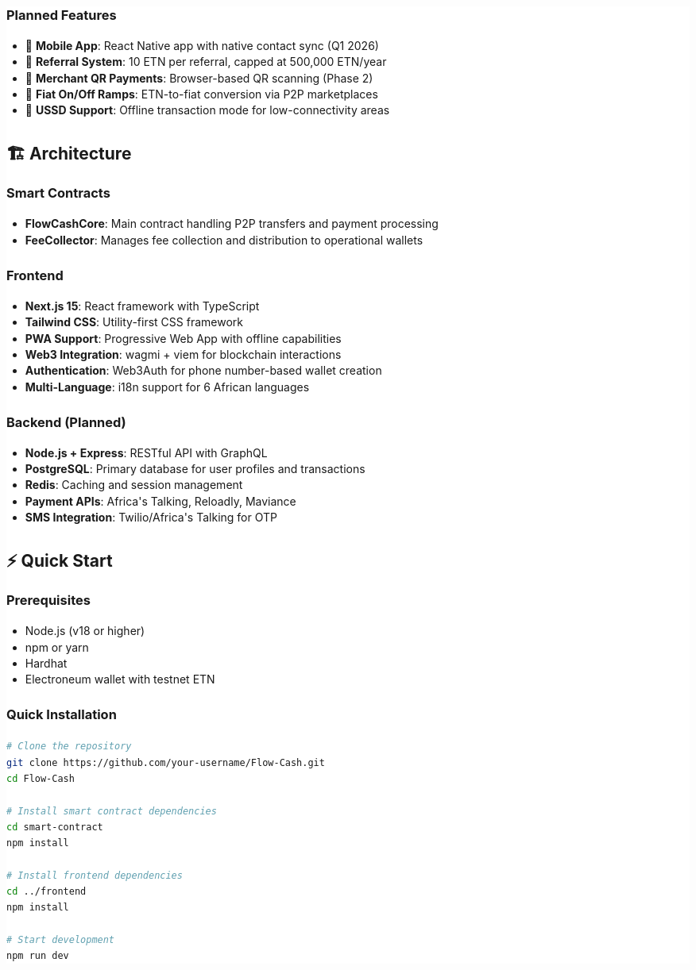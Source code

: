 ### Planned Features
- 🔄 **Mobile App**: React Native app with native contact sync (Q1 2026)
- 🔄 **Referral System**: 10 ETN per referral, capped at 500,000 ETN/year
- 🔄 **Merchant QR Payments**: Browser-based QR scanning (Phase 2)
- 🔄 **Fiat On/Off Ramps**: ETN-to-fiat conversion via P2P marketplaces
- 🔄 **USSD Support**: Offline transaction mode for low-connectivity areas

## 🏗️ Architecture

### Smart Contracts
- **FlowCashCore**: Main contract handling P2P transfers and payment processing
- **FeeCollector**: Manages fee collection and distribution to operational wallets

### Frontend
- **Next.js 15**: React framework with TypeScript
- **Tailwind CSS**: Utility-first CSS framework
- **PWA Support**: Progressive Web App with offline capabilities
- **Web3 Integration**: wagmi + viem for blockchain interactions
- **Authentication**: Web3Auth for phone number-based wallet creation
- **Multi-Language**: i18n support for 6 African languages

### Backend (Planned)
- **Node.js + Express**: RESTful API with GraphQL
- **PostgreSQL**: Primary database for user profiles and transactions
- **Redis**: Caching and session management
- **Payment APIs**: Africa's Talking, Reloadly, Maviance
- **SMS Integration**: Twilio/Africa's Talking for OTP

## ⚡ Quick Start

### Prerequisites

- Node.js (v18 or higher)
- npm or yarn
- Hardhat
- Electroneum wallet with testnet ETN

### Quick Installation

```bash
# Clone the repository
git clone https://github.com/your-username/Flow-Cash.git
cd Flow-Cash

# Install smart contract dependencies
cd smart-contract
npm install

# Install frontend dependencies
cd ../frontend
npm install

# Start development
npm run dev
```
